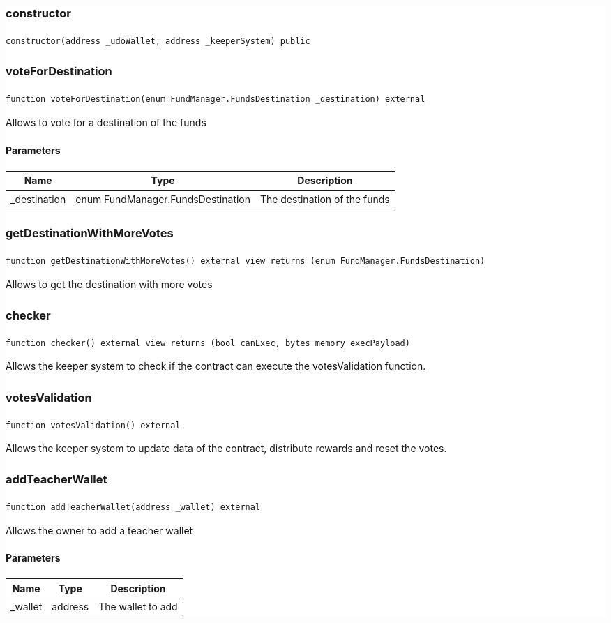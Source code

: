 ### constructor

```solidity
constructor(address _udoWallet, address _keeperSystem) public
```

### voteForDestination

```solidity
function voteForDestination(enum FundManager.FundsDestination _destination) external
```

Allows to vote for a destination of the funds

#### Parameters

| Name | Type | Description |
| ---- | ---- | ----------- |
| _destination | enum FundManager.FundsDestination | The destination of the funds |

### getDestinationWithMoreVotes

```solidity
function getDestinationWithMoreVotes() external view returns (enum FundManager.FundsDestination)
```

Allows to get the destination with more votes

### checker

```solidity
function checker() external view returns (bool canExec, bytes memory execPayload)
```

Allows the keeper system to check if the contract can execute the votesValidation function.

### votesValidation

```solidity
function votesValidation() external
```

Allows the keeper system to update data of the contract, distribute rewards and reset the votes.

### addTeacherWallet

```solidity
function addTeacherWallet(address _wallet) external
```

Allows the owner to add a teacher wallet

#### Parameters

| Name | Type | Description |
| ---- | ---- | ----------- |
| _wallet | address | The wallet to add |
